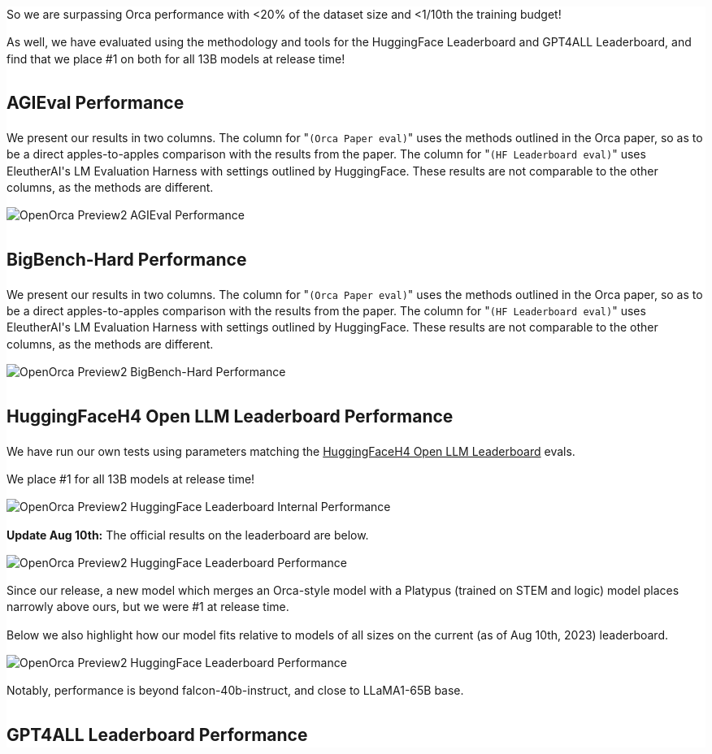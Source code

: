 So we are surpassing Orca performance with <20% of the dataset size and <1/10th the training budget!

As well, we have evaluated using the methodology and tools for the HuggingFace Leaderboard and GPT4ALL Leaderboard, and find that we place #1 on both for all 13B models at release time!

## AGIEval Performance

We present our results in two columns.
The column for "`(Orca Paper eval)`" uses the methods outlined in the Orca paper, so as to be a direct apples-to-apples comparison with the results from the paper.
The column for "`(HF Leaderboard eval)`" uses EleutherAI's LM Evaluation Harness with settings outlined by HuggingFace. These results are not comparable to the other columns, as the methods are different.

![OpenOrca Preview2 AGIEval Performance](https://huggingface.co/Open-Orca/OpenOrcaxOpenChat-Preview2-13B/resolve/main/Images/OpenOrcaP2AGIEval.png "AGIEval Performance")

## BigBench-Hard Performance

We present our results in two columns.
The column for "`(Orca Paper eval)`" uses the methods outlined in the Orca paper, so as to be a direct apples-to-apples comparison with the results from the paper.
The column for "`(HF Leaderboard eval)`" uses EleutherAI's LM Evaluation Harness with settings outlined by HuggingFace. These results are not comparable to the other columns, as the methods are different.

![OpenOrca Preview2 BigBench-Hard Performance](https://huggingface.co/Open-Orca/OpenOrcaxOpenChat-Preview2-13B/resolve/main/Images/OpenOrcaP2BigBenchHardEval.png "BigBench-Hard Performance")

## HuggingFaceH4 Open LLM Leaderboard Performance

We have run our own tests using parameters matching the [HuggingFaceH4 Open LLM Leaderboard](https://huggingface.co/spaces/HuggingFaceH4/open_llm_leaderboard) evals.

We place #1 for all 13B models at release time!

![OpenOrca Preview2 HuggingFace Leaderboard Internal Performance](https://huggingface.co/Open-Orca/OpenOrcaxOpenChat-Preview2-13B/resolve/main/Images/OpenOrcaP2HuggingFaceLeaderboard.png "HuggingFace Leaderboard Internal Performance")

**Update Aug 10th:** The official results on the leaderboard are below.

![OpenOrca Preview2 HuggingFace Leaderboard Performance](https://huggingface.co/Open-Orca/OpenOrcaxOpenChat-Preview2-13B/resolve/main/Images/OpenOrcaP2HFLeaderboardOfficial.png "HuggingFace Leaderboard Performance")

Since our release, a new model which merges an Orca-style model with a Platypus (trained on STEM and logic) model places narrowly above ours, but we were #1 at release time.

Below we also highlight how our model fits relative to models of all sizes on the current (as of Aug 10th, 2023) leaderboard.

![OpenOrca Preview2 HuggingFace Leaderboard Performance](https://huggingface.co/Open-Orca/OpenOrcaxOpenChat-Preview2-13B/resolve/main/Images/OpenOrcaP2HFLeaderboardFull.png "HuggingFace Full Leaderboard")

Notably, performance is beyond falcon-40b-instruct, and close to LLaMA1-65B base.

## GPT4ALL Leaderboard Performance
